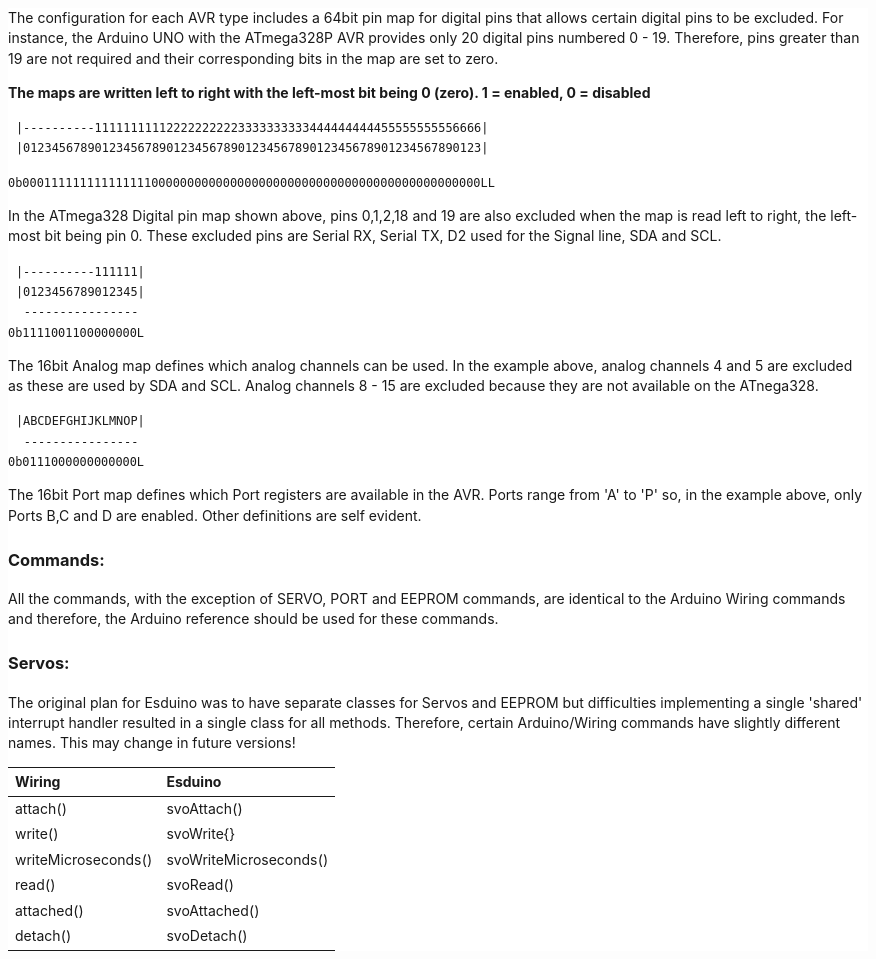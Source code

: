 The configuration for each AVR type includes a 64bit pin map for digital pins that allows certain digital pins to be excluded. For instance, the Arduino UNO with the ATmega328P AVR provides only 20 digital pins numbered 0 - 19. Therefore, pins greater than 19 are not required and their corresponding bits in the map are set to zero.

**The maps are written left to right with the left-most bit being 0 (zero). 1 = enabled, 0 = disabled**

&nbsp;&nbsp;`|----------111111111122222222223333333333444444444455555555556666|`   
&nbsp;&nbsp;`|0123456789012345678901234567890123456789012345678901234567890123|`   

`0b0001111111111111110000000000000000000000000000000000000000000000LL`   


In the ATmega328 Digital pin map shown above, pins 0,1,2,18 and 19 are also excluded when the map is read left to right, the left-most bit being pin 0. These excluded pins are Serial RX, Serial TX, D2 used for the Signal line, SDA and SCL.


&nbsp;&nbsp;`|----------111111|`   
&nbsp;&nbsp;`|0123456789012345|`   
&nbsp;&nbsp;&nbsp;&nbsp;`----------------`   
`0b1111001100000000L`   

The 16bit Analog map defines which analog channels can be used. In the example above, analog channels 4 and 5 are excluded as these are used by SDA and SCL. Analog channels 8 - 15 are excluded because they are not available on the ATnega328.

&nbsp;&nbsp;`|ABCDEFGHIJKLMNOP|`   
&nbsp;&nbsp;&nbsp;&nbsp;`----------------`   
`0b0111000000000000L`   

The 16bit Port map defines which Port registers are available in the AVR. Ports range from 'A' to 'P' so, in the example above, only Ports B,C and D are enabled. Other definitions are self evident.

### Commands:

All the commands, with the exception of SERVO, PORT and EEPROM commands, are identical to the Arduino Wiring commands and therefore, the Arduino reference should be used for these commands.

### Servos:

The original plan for Esduino was to have separate classes for Servos and EEPROM but difficulties implementing a single 'shared' interrupt handler resulted in a single class for all methods. Therefore, certain Arduino/Wiring commands have slightly different names. This may change in future versions!

| Wiring | Esduino |
| :----- | :------- |
| attach() | svoAttach() |
| write() | svoWrite{} |
| writeMicroseconds() | svoWriteMicroseconds() |
| read() | svoRead() |
| attached() | svoAttached() |
| detach() | svoDetach() |
